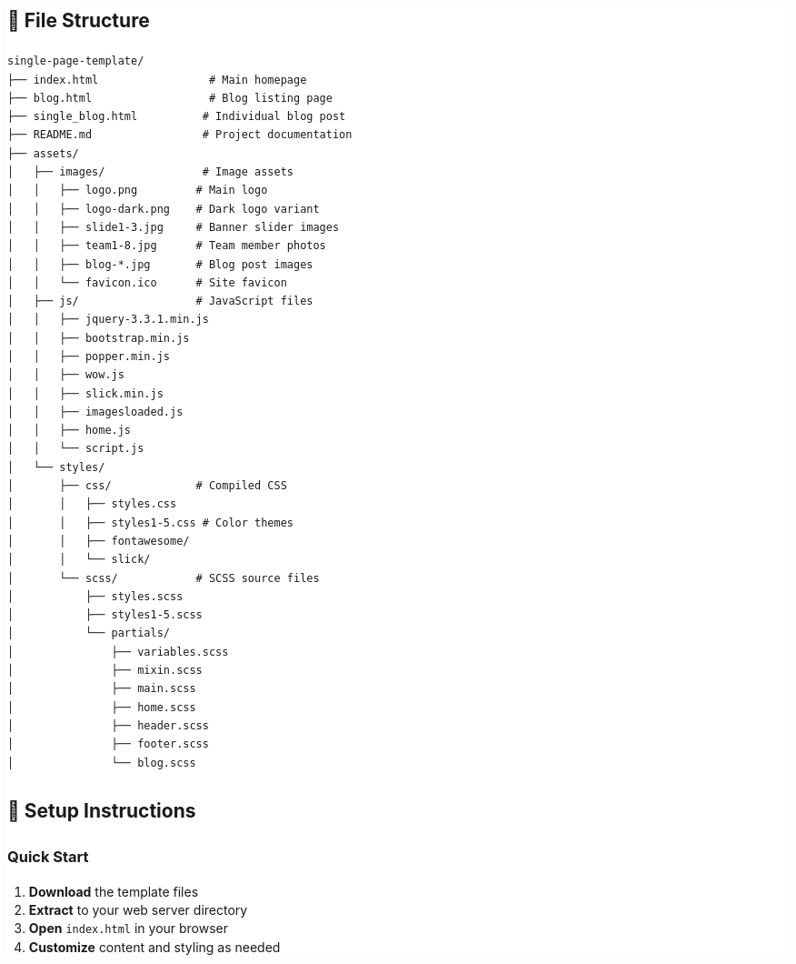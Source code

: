 ## 📁 File Structure

```
single-page-template/
├── index.html                 # Main homepage
├── blog.html                  # Blog listing page
├── single_blog.html          # Individual blog post
├── README.md                 # Project documentation
├── assets/
│   ├── images/               # Image assets
│   │   ├── logo.png         # Main logo
│   │   ├── logo-dark.png    # Dark logo variant
│   │   ├── slide1-3.jpg     # Banner slider images
│   │   ├── team1-8.jpg      # Team member photos
│   │   ├── blog-*.jpg       # Blog post images
│   │   └── favicon.ico      # Site favicon
│   ├── js/                  # JavaScript files
│   │   ├── jquery-3.3.1.min.js
│   │   ├── bootstrap.min.js
│   │   ├── popper.min.js
│   │   ├── wow.js
│   │   ├── slick.min.js
│   │   ├── imagesloaded.js
│   │   ├── home.js
│   │   └── script.js
│   └── styles/
│       ├── css/             # Compiled CSS
│       │   ├── styles.css
│       │   ├── styles1-5.css # Color themes
│       │   ├── fontawesome/
│       │   └── slick/
│       └── scss/            # SCSS source files
│           ├── styles.scss
│           ├── styles1-5.scss
│           └── partials/
│               ├── variables.scss
│               ├── mixin.scss
│               ├── main.scss
│               ├── home.scss
│               ├── header.scss
│               ├── footer.scss
│               └── blog.scss
```

## 🚀 Setup Instructions

### Quick Start
1. **Download** the template files
2. **Extract** to your web server directory
3. **Open** `index.html` in your browser
4. **Customize** content and styling as needed
